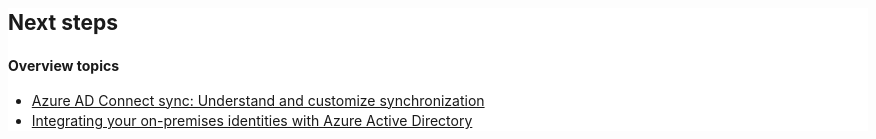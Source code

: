 ## Next steps
**Overview topics**  

* [Azure AD Connect sync: Understand and customize synchronization](how-to-connect-sync-whatis.md)  
* [Integrating your on-premises identities with Azure Active Directory](whatis-hybrid-identity.md)  
